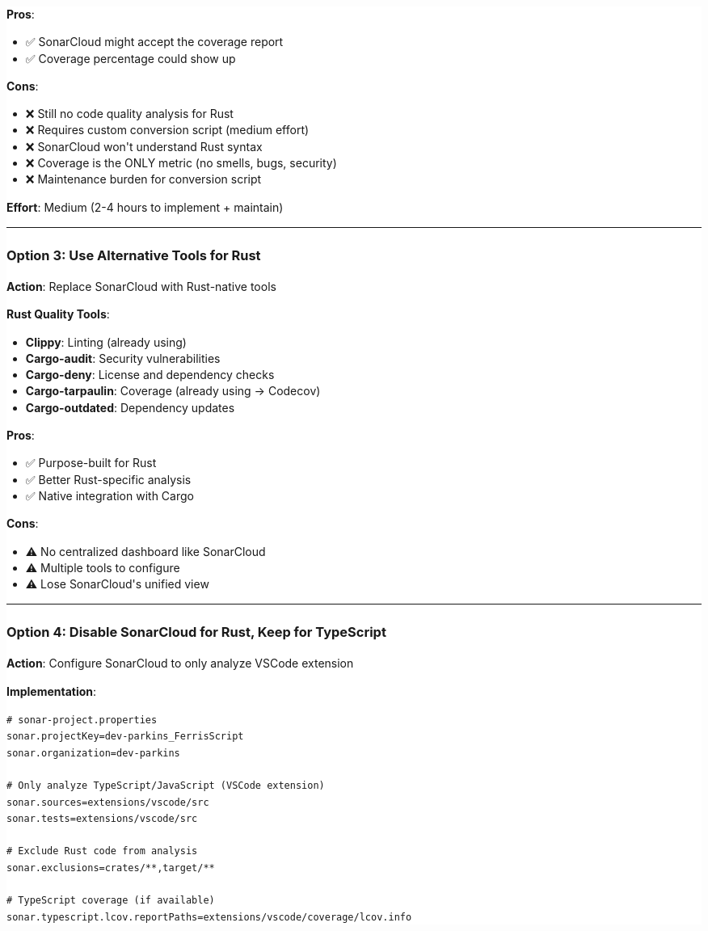 **Pros**:
- ✅ SonarCloud might accept the coverage report
- ✅ Coverage percentage could show up

**Cons**:
- ❌ Still no code quality analysis for Rust
- ❌ Requires custom conversion script (medium effort)
- ❌ SonarCloud won't understand Rust syntax
- ❌ Coverage is the ONLY metric (no smells, bugs, security)
- ❌ Maintenance burden for conversion script

**Effort**: Medium (2-4 hours to implement + maintain)

---

### Option 3: Use Alternative Tools for Rust

**Action**: Replace SonarCloud with Rust-native tools

**Rust Quality Tools**:
- **Clippy**: Linting (already using)
- **Cargo-audit**: Security vulnerabilities
- **Cargo-deny**: License and dependency checks
- **Cargo-tarpaulin**: Coverage (already using → Codecov)
- **Cargo-outdated**: Dependency updates

**Pros**:
- ✅ Purpose-built for Rust
- ✅ Better Rust-specific analysis
- ✅ Native integration with Cargo

**Cons**:
- ⚠️ No centralized dashboard like SonarCloud
- ⚠️ Multiple tools to configure
- ⚠️ Lose SonarCloud's unified view

---

### Option 4: Disable SonarCloud for Rust, Keep for TypeScript

**Action**: Configure SonarCloud to only analyze VSCode extension

**Implementation**:

```properties
# sonar-project.properties
sonar.projectKey=dev-parkins_FerrisScript
sonar.organization=dev-parkins

# Only analyze TypeScript/JavaScript (VSCode extension)
sonar.sources=extensions/vscode/src
sonar.tests=extensions/vscode/src

# Exclude Rust code from analysis
sonar.exclusions=crates/**,target/**

# TypeScript coverage (if available)
sonar.typescript.lcov.reportPaths=extensions/vscode/coverage/lcov.info
```
